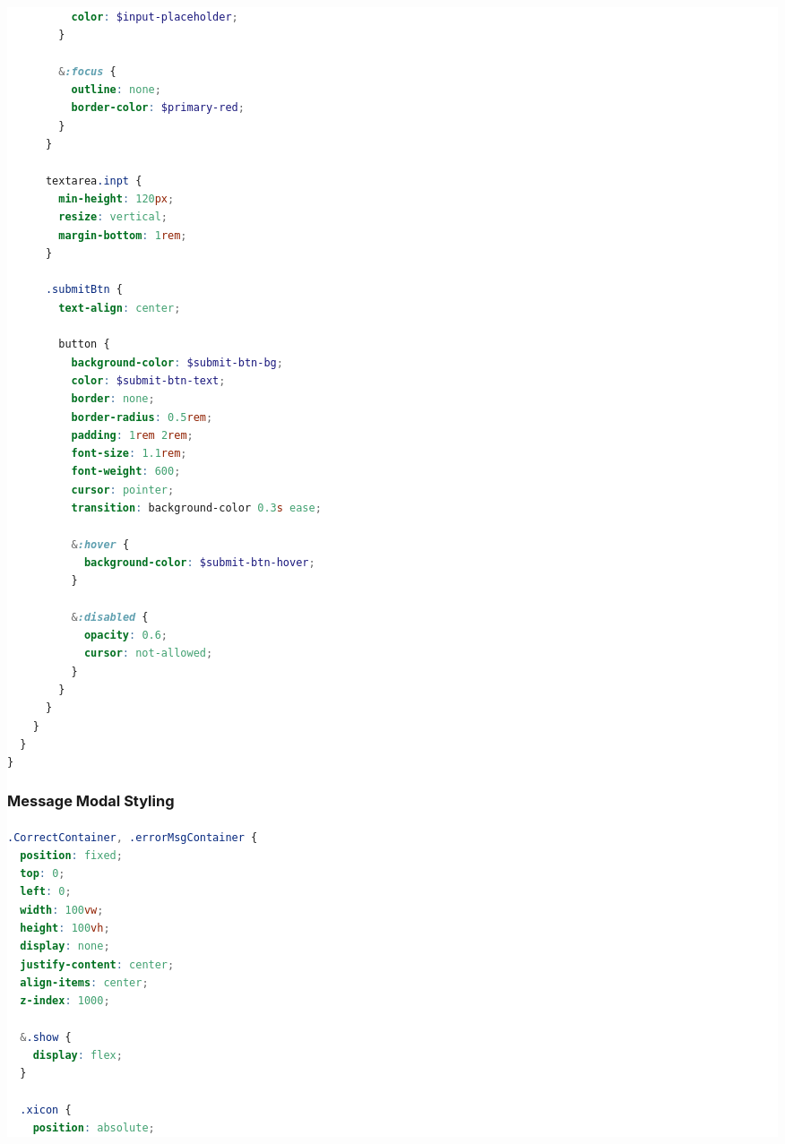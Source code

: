 ```scss
          color: $input-placeholder;
        }
        
        &:focus {
          outline: none;
          border-color: $primary-red;
        }
      }
      
      textarea.inpt {
        min-height: 120px;
        resize: vertical;
        margin-bottom: 1rem;
      }
      
      .submitBtn {
        text-align: center;
        
        button {
          background-color: $submit-btn-bg;
          color: $submit-btn-text;
          border: none;
          border-radius: 0.5rem;
          padding: 1rem 2rem;
          font-size: 1.1rem;
          font-weight: 600;
          cursor: pointer;
          transition: background-color 0.3s ease;
          
          &:hover {
            background-color: $submit-btn-hover;
          }
          
          &:disabled {
            opacity: 0.6;
            cursor: not-allowed;
          }
        }
      }
    }
  }
}
```

### Message Modal Styling
```scss
.CorrectContainer, .errorMsgContainer {
  position: fixed;
  top: 0;
  left: 0;
  width: 100vw;
  height: 100vh;
  display: none;
  justify-content: center;
  align-items: center;
  z-index: 1000;
  
  &.show {
    display: flex;
  }
  
  .xicon {
    position: absolute;
```